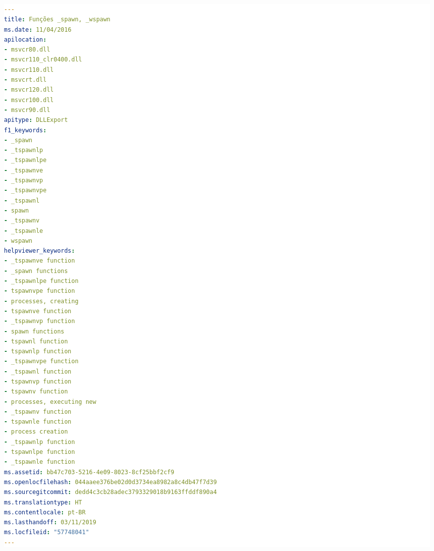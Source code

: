 ```yaml
---
title: Funções _spawn, _wspawn
ms.date: 11/04/2016
apilocation:
- msvcr80.dll
- msvcr110_clr0400.dll
- msvcr110.dll
- msvcrt.dll
- msvcr120.dll
- msvcr100.dll
- msvcr90.dll
apitype: DLLExport
f1_keywords:
- _spawn
- _tspawnlp
- _tspawnlpe
- _tspawnve
- _tspawnvp
- _tspawnvpe
- _tspawnl
- spawn
- _tspawnv
- _tspawnle
- wspawn
helpviewer_keywords:
- _tspawnve function
- _spawn functions
- _tspawnlpe function
- tspawnvpe function
- processes, creating
- tspawnve function
- _tspawnvp function
- spawn functions
- tspawnl function
- tspawnlp function
- _tspawnvpe function
- _tspawnl function
- tspawnvp function
- tspawnv function
- processes, executing new
- _tspawnv function
- tspawnle function
- process creation
- _tspawnlp function
- tspawnlpe function
- _tspawnle function
ms.assetid: bb47c703-5216-4e09-8023-8cf25bbf2cf9
ms.openlocfilehash: 044aaee376be02d0d3734ea8982a8c4db47f7d39
ms.sourcegitcommit: dedd4c3cb28adec3793329018b9163ffddf890a4
ms.translationtype: HT
ms.contentlocale: pt-BR
ms.lasthandoff: 03/11/2019
ms.locfileid: "57748041"
---
```
